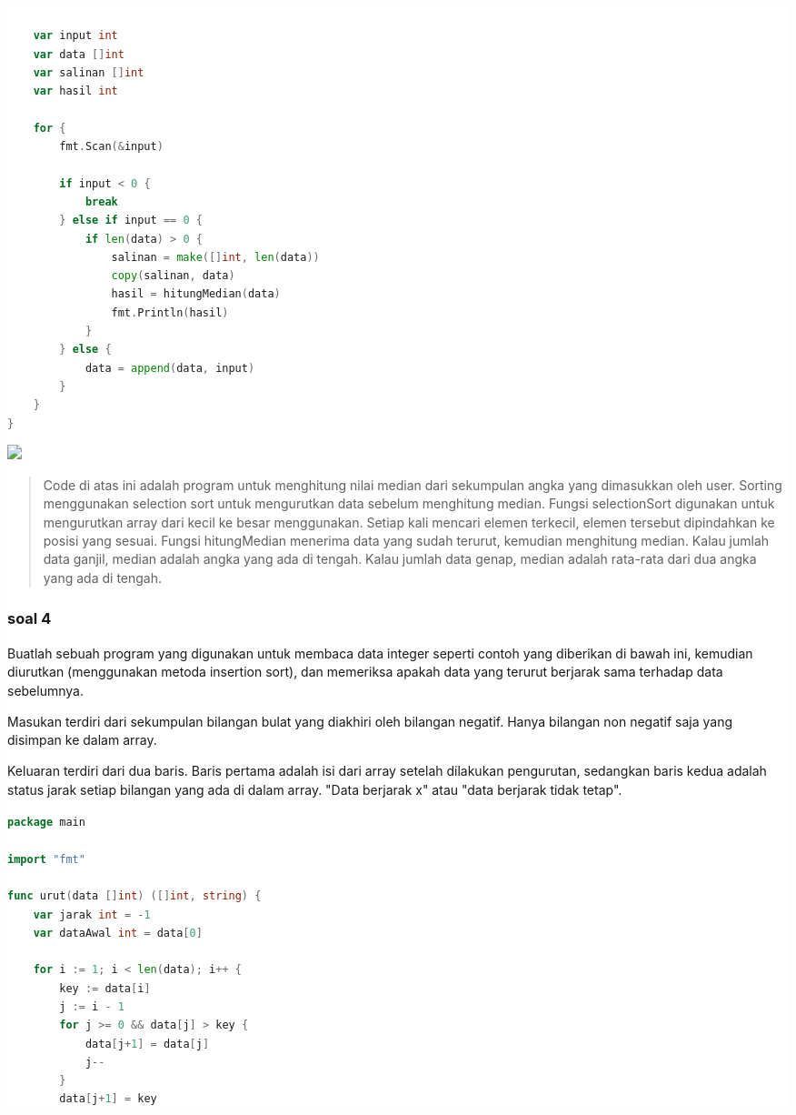 ```go

    var input int
    var data []int
    var salinan []int
    var hasil int

    for {
        fmt.Scan(&input)

        if input < 0 {
            break
        } else if input == 0 {
            if len(data) > 0 {
                salinan = make([]int, len(data))
                copy(salinan, data)
                hasil = hitungMedian(data)
                fmt.Println(hasil)
            }
        } else {
            data = append(data, input)
        }
    }
}
```

![](MODUL%2012%20&%2013%20PENGURUTAN%20DATA/Output/soal3.png)
> Code di atas ini adalah program untuk menghitung nilai median dari sekumpulan angka yang dimasukkan oleh user. Sorting menggunakan  selection sort untuk mengurutkan data sebelum menghitung median. Fungsi selectionSort digunakan untuk mengurutkan array dari kecil ke besar menggunakan. Setiap kali mencari elemen terkecil, elemen tersebut dipindahkan ke posisi yang sesuai. Fungsi hitungMedian menerima data yang sudah terurut, kemudian menghitung median. Kalau jumlah data ganjil, median adalah angka yang ada di tengah. Kalau jumlah data genap, median adalah rata-rata dari dua angka yang ada di tengah.


### soal 4

Buatlah sebuah program yang digunakan untuk membaca data integer seperti contoh yang diberikan di bawah ini, kemudian diurutkan (menggunakan metoda insertion sort), dan memeriksa apakah data yang terurut berjarak sama terhadap data sebelumnya.

Masukan terdiri dari sekumpulan bilangan bulat yang diakhiri oleh bilangan negatif. Hanya bilangan non negatif saja yang disimpan ke dalam array.

Keluaran terdiri dari dua baris. Baris pertama adalah isi dari array setelah dilakukan pengurutan, sedangkan baris kedua adalah status jarak setiap bilangan yang ada di dalam array. "Data berjarak x" atau "data berjarak tidak tetap".

```go
package main

import "fmt"

func urut(data []int) ([]int, string) {
    var jarak int = -1
    var dataAwal int = data[0]

    for i := 1; i < len(data); i++ {
        key := data[i]
        j := i - 1
        for j >= 0 && data[j] > key {
            data[j+1] = data[j]
            j--
        }
        data[j+1] = key
```